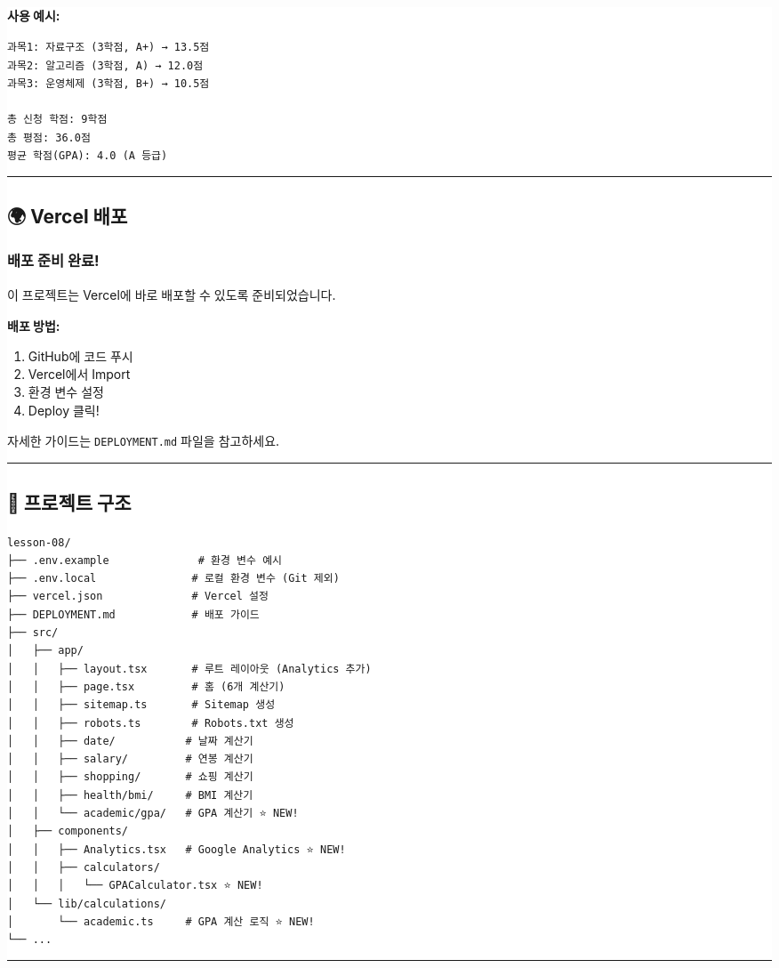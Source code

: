 **사용 예시:**
```
과목1: 자료구조 (3학점, A+) → 13.5점
과목2: 알고리즘 (3학점, A) → 12.0점
과목3: 운영체제 (3학점, B+) → 10.5점

총 신청 학점: 9학점
총 평점: 36.0점
평균 학점(GPA): 4.0 (A 등급)
```

---

## 🌍 Vercel 배포

### 배포 준비 완료!

이 프로젝트는 Vercel에 바로 배포할 수 있도록 준비되었습니다.

**배포 방법:**
1. GitHub에 코드 푸시
2. Vercel에서 Import
3. 환경 변수 설정
4. Deploy 클릭!

자세한 가이드는 `DEPLOYMENT.md` 파일을 참고하세요.

---

## 📁 프로젝트 구조

```
lesson-08/
├── .env.example              # 환경 변수 예시
├── .env.local               # 로컬 환경 변수 (Git 제외)
├── vercel.json              # Vercel 설정
├── DEPLOYMENT.md            # 배포 가이드
├── src/
│   ├── app/
│   │   ├── layout.tsx       # 루트 레이아웃 (Analytics 추가)
│   │   ├── page.tsx         # 홈 (6개 계산기)
│   │   ├── sitemap.ts       # Sitemap 생성
│   │   ├── robots.ts        # Robots.txt 생성
│   │   ├── date/           # 날짜 계산기
│   │   ├── salary/         # 연봉 계산기
│   │   ├── shopping/       # 쇼핑 계산기
│   │   ├── health/bmi/     # BMI 계산기
│   │   └── academic/gpa/   # GPA 계산기 ⭐ NEW!
│   ├── components/
│   │   ├── Analytics.tsx   # Google Analytics ⭐ NEW!
│   │   ├── calculators/
│   │   │   └── GPACalculator.tsx ⭐ NEW!
│   └── lib/calculations/
│       └── academic.ts     # GPA 계산 로직 ⭐ NEW!
└── ...
```

---